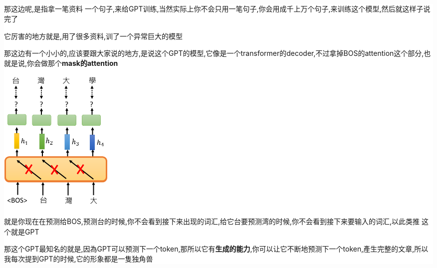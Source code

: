 那这边呢,是指拿一笔资料 一个句子,来给GPT训练,当然实际上你不会只用一笔句子,你会用成千上万个句子,来训练这个模型,然后就这样子说完了

它厉害的地方就是,用了很多资料,训了一个异常巨大的模型

那这边有一个小小的,应该要跟大家说的地方,是说这个GPT的模型,它像是一个transformer的decoder,不过拿掉BOS的attention这个部分,也就是说,你会做那个**mask的attention**

<img src="./images/image-20210606122539643.png" alt="image-20210606122539643" style="zoom:50%;" />

就是你现在在预测给BOS,预测台的时候,你不会看到接下来出现的词汇,给它台要预测湾的时候,你不会看到接下来要输入的词汇,以此类推 这个就是GPT

那这个GPT最知名的就是,因為GPT可以预测下一个token,那所以它有**生成的能力**,你可以让它不断地预测下一个token,產生完整的文章,所以我每次提到GPT的时候,它的形象都是一隻独角兽
